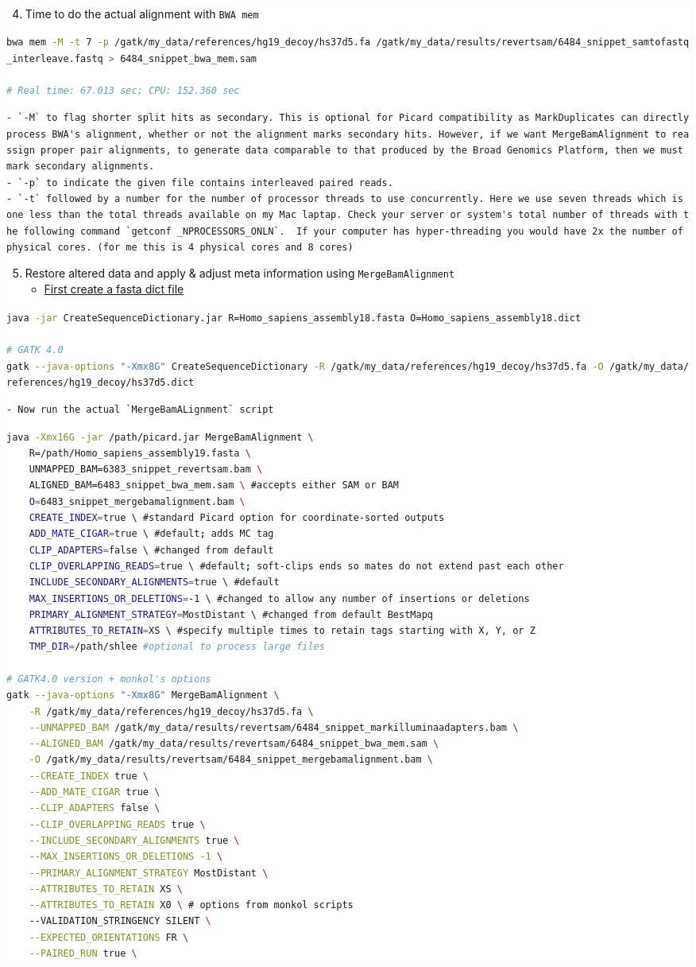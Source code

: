 
4. Time to do the actual alignment with `BWA mem`
```bash
bwa mem -M -t 7 -p /gatk/my_data/references/hg19_decoy/hs37d5.fa /gatk/my_data/results/revertsam/6484_snippet_samtofastq_interleave.fastq > 6484_snippet_bwa_mem.sam

# Real time: 67.013 sec; CPU: 152.360 sec
```
    - `-M` to flag shorter split hits as secondary. This is optional for Picard compatibility as MarkDuplicates can directly process BWA's alignment, whether or not the alignment marks secondary hits. However, if we want MergeBamAlignment to reassign proper pair alignments, to generate data comparable to that produced by the Broad Genomics Platform, then we must mark secondary alignments.
    - `-p` to indicate the given file contains interleaved paired reads.
    - `-t` followed by a number for the number of processor threads to use concurrently. Here we use seven threads which is one less than the total threads available on my Mac laptap. Check your server or system's total number of threads with the following command `getconf _NPROCESSORS_ONLN`.  If your computer has hyper-threading you would have 2x the number of physical cores. (for me this is 4 physical cores and 8 cores)

5. Restore altered data and apply & adjust meta information using `MergeBamAlignment`
    - [First create a fasta dict file](https://gatkforums.broadinstitute.org/gatk/discussion/1601/how-can-i-prepare-a-fasta-file-to-use-as-reference)
```bash
java -jar CreateSequenceDictionary.jar R=Homo_sapiens_assembly18.fasta O=Homo_sapiens_assembly18.dict

# GATK 4.0
gatk --java-options "-Xmx8G" CreateSequenceDictionary -R /gatk/my_data/references/hg19_decoy/hs37d5.fa -O /gatk/my_data/references/hg19_decoy/hs37d5.dict
```
    - Now run the actual `MergeBamALignment` script
```bash
java -Xmx16G -jar /path/picard.jar MergeBamAlignment \
    R=/path/Homo_sapiens_assembly19.fasta \
    UNMAPPED_BAM=6383_snippet_revertsam.bam \
    ALIGNED_BAM=6483_snippet_bwa_mem.sam \ #accepts either SAM or BAM
    O=6483_snippet_mergebamalignment.bam \
    CREATE_INDEX=true \ #standard Picard option for coordinate-sorted outputs
    ADD_MATE_CIGAR=true \ #default; adds MC tag
    CLIP_ADAPTERS=false \ #changed from default
    CLIP_OVERLAPPING_READS=true \ #default; soft-clips ends so mates do not extend past each other
    INCLUDE_SECONDARY_ALIGNMENTS=true \ #default
    MAX_INSERTIONS_OR_DELETIONS=-1 \ #changed to allow any number of insertions or deletions
    PRIMARY_ALIGNMENT_STRATEGY=MostDistant \ #changed from default BestMapq
    ATTRIBUTES_TO_RETAIN=XS \ #specify multiple times to retain tags starting with X, Y, or Z 
    TMP_DIR=/path/shlee #optional to process large files

# GATK4.0 version + monkol's options
gatk --java-options "-Xmx8G" MergeBamAlignment \
    -R /gatk/my_data/references/hg19_decoy/hs37d5.fa \
    --UNMAPPED_BAM /gatk/my_data/results/revertsam/6484_snippet_markilluminaadapters.bam \
    --ALIGNED_BAM /gatk/my_data/results/revertsam/6484_snippet_bwa_mem.sam \
    -O /gatk/my_data/results/revertsam/6484_snippet_mergebamalignment.bam \
    --CREATE_INDEX true \
    --ADD_MATE_CIGAR true \
    --CLIP_ADAPTERS false \
    --CLIP_OVERLAPPING_READS true \
    --INCLUDE_SECONDARY_ALIGNMENTS true \
    --MAX_INSERTIONS_OR_DELETIONS -1 \
    --PRIMARY_ALIGNMENT_STRATEGY MostDistant \
    --ATTRIBUTES_TO_RETAIN XS \
    --ATTRIBUTES_TO_RETAIN X0 \ # options from monkol scripts
    --VALIDATION_STRINGENCY SILENT \
    --EXPECTED_ORIENTATIONS FR \
    --PAIRED_RUN true \
```